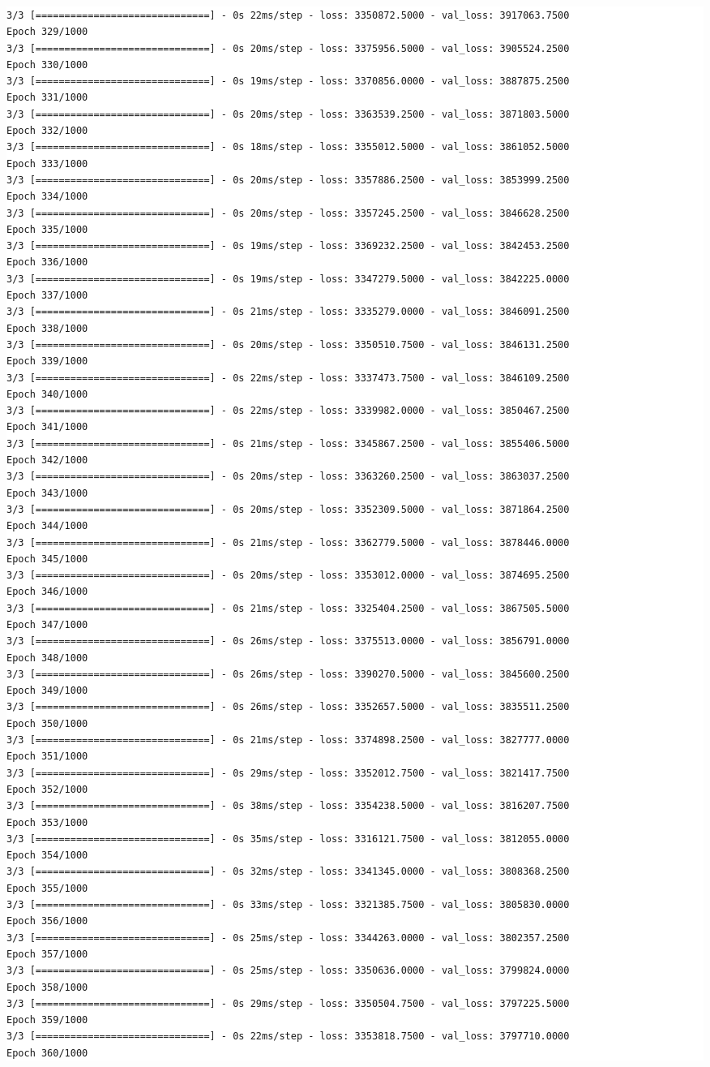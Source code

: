     3/3 [==============================] - 0s 22ms/step - loss: 3350872.5000 - val_loss: 3917063.7500
    Epoch 329/1000
    3/3 [==============================] - 0s 20ms/step - loss: 3375956.5000 - val_loss: 3905524.2500
    Epoch 330/1000
    3/3 [==============================] - 0s 19ms/step - loss: 3370856.0000 - val_loss: 3887875.2500
    Epoch 331/1000
    3/3 [==============================] - 0s 20ms/step - loss: 3363539.2500 - val_loss: 3871803.5000
    Epoch 332/1000
    3/3 [==============================] - 0s 18ms/step - loss: 3355012.5000 - val_loss: 3861052.5000
    Epoch 333/1000
    3/3 [==============================] - 0s 20ms/step - loss: 3357886.2500 - val_loss: 3853999.2500
    Epoch 334/1000
    3/3 [==============================] - 0s 20ms/step - loss: 3357245.2500 - val_loss: 3846628.2500
    Epoch 335/1000
    3/3 [==============================] - 0s 19ms/step - loss: 3369232.2500 - val_loss: 3842453.2500
    Epoch 336/1000
    3/3 [==============================] - 0s 19ms/step - loss: 3347279.5000 - val_loss: 3842225.0000
    Epoch 337/1000
    3/3 [==============================] - 0s 21ms/step - loss: 3335279.0000 - val_loss: 3846091.2500
    Epoch 338/1000
    3/3 [==============================] - 0s 20ms/step - loss: 3350510.7500 - val_loss: 3846131.2500
    Epoch 339/1000
    3/3 [==============================] - 0s 22ms/step - loss: 3337473.7500 - val_loss: 3846109.2500
    Epoch 340/1000
    3/3 [==============================] - 0s 22ms/step - loss: 3339982.0000 - val_loss: 3850467.2500
    Epoch 341/1000
    3/3 [==============================] - 0s 21ms/step - loss: 3345867.2500 - val_loss: 3855406.5000
    Epoch 342/1000
    3/3 [==============================] - 0s 20ms/step - loss: 3363260.2500 - val_loss: 3863037.2500
    Epoch 343/1000
    3/3 [==============================] - 0s 20ms/step - loss: 3352309.5000 - val_loss: 3871864.2500
    Epoch 344/1000
    3/3 [==============================] - 0s 21ms/step - loss: 3362779.5000 - val_loss: 3878446.0000
    Epoch 345/1000
    3/3 [==============================] - 0s 20ms/step - loss: 3353012.0000 - val_loss: 3874695.2500
    Epoch 346/1000
    3/3 [==============================] - 0s 21ms/step - loss: 3325404.2500 - val_loss: 3867505.5000
    Epoch 347/1000
    3/3 [==============================] - 0s 26ms/step - loss: 3375513.0000 - val_loss: 3856791.0000
    Epoch 348/1000
    3/3 [==============================] - 0s 26ms/step - loss: 3390270.5000 - val_loss: 3845600.2500
    Epoch 349/1000
    3/3 [==============================] - 0s 26ms/step - loss: 3352657.5000 - val_loss: 3835511.2500
    Epoch 350/1000
    3/3 [==============================] - 0s 21ms/step - loss: 3374898.2500 - val_loss: 3827777.0000
    Epoch 351/1000
    3/3 [==============================] - 0s 29ms/step - loss: 3352012.7500 - val_loss: 3821417.7500
    Epoch 352/1000
    3/3 [==============================] - 0s 38ms/step - loss: 3354238.5000 - val_loss: 3816207.7500
    Epoch 353/1000
    3/3 [==============================] - 0s 35ms/step - loss: 3316121.7500 - val_loss: 3812055.0000
    Epoch 354/1000
    3/3 [==============================] - 0s 32ms/step - loss: 3341345.0000 - val_loss: 3808368.2500
    Epoch 355/1000
    3/3 [==============================] - 0s 33ms/step - loss: 3321385.7500 - val_loss: 3805830.0000
    Epoch 356/1000
    3/3 [==============================] - 0s 25ms/step - loss: 3344263.0000 - val_loss: 3802357.2500
    Epoch 357/1000
    3/3 [==============================] - 0s 25ms/step - loss: 3350636.0000 - val_loss: 3799824.0000
    Epoch 358/1000
    3/3 [==============================] - 0s 29ms/step - loss: 3350504.7500 - val_loss: 3797225.5000
    Epoch 359/1000
    3/3 [==============================] - 0s 22ms/step - loss: 3353818.7500 - val_loss: 3797710.0000
    Epoch 360/1000
